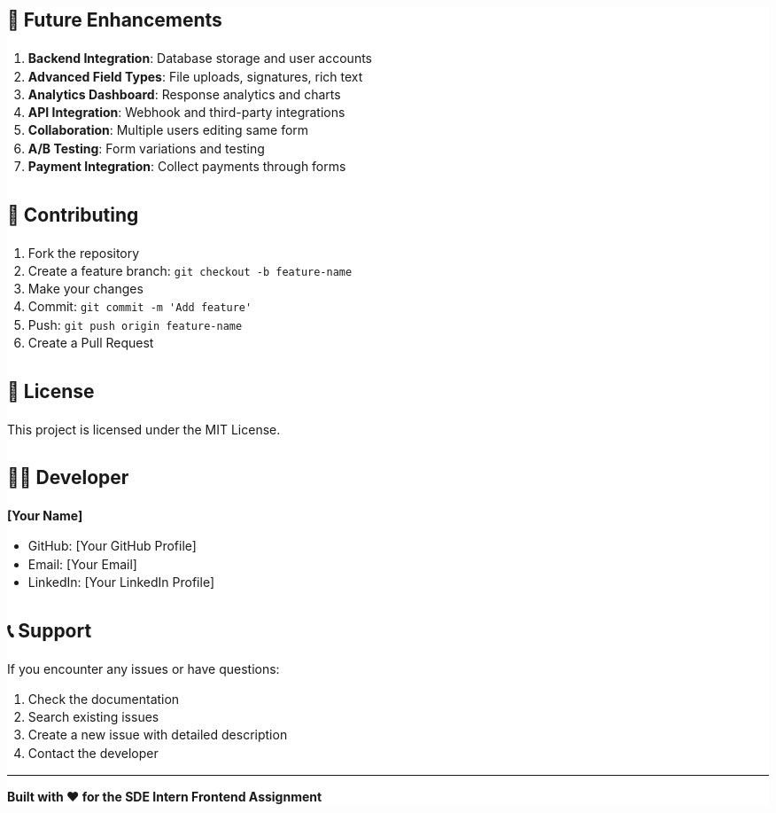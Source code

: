 ## 🔮 Future Enhancements

1. **Backend Integration**: Database storage and user accounts
2. **Advanced Field Types**: File uploads, signatures, rich text
3. **Analytics Dashboard**: Response analytics and charts
4. **API Integration**: Webhook and third-party integrations
5. **Collaboration**: Multiple users editing same form
6. **A/B Testing**: Form variations and testing
7. **Payment Integration**: Collect payments through forms

## 🤝 Contributing

1. Fork the repository
2. Create a feature branch: `git checkout -b feature-name`
3. Make your changes
4. Commit: `git commit -m 'Add feature'`
5. Push: `git push origin feature-name`
6. Create a Pull Request

## 📄 License

This project is licensed under the MIT License.

## 👨‍💻 Developer

**[Your Name]**

- GitHub: [Your GitHub Profile]
- Email: [Your Email]
- LinkedIn: [Your LinkedIn Profile]

## 📞 Support

If you encounter any issues or have questions:

1. Check the documentation
2. Search existing issues
3. Create a new issue with detailed description
4. Contact the developer

---

**Built with ❤️ for the SDE Intern Frontend Assignment**
